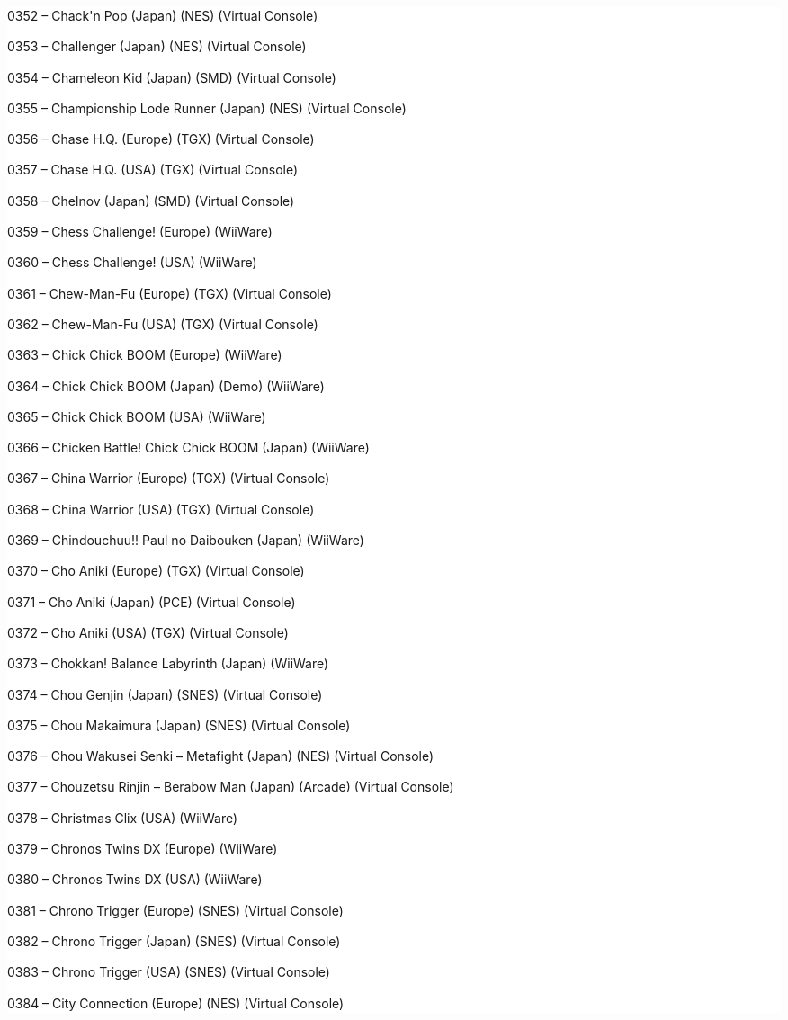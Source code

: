 0352 – Chack'n Pop (Japan) (NES) (Virtual Console)

0353 – Challenger (Japan) (NES) (Virtual Console)

0354 – Chameleon Kid (Japan) (SMD) (Virtual Console)

0355 – Championship Lode Runner (Japan) (NES) (Virtual Console)

0356 – Chase H.Q. (Europe) (TGX) (Virtual Console)

0357 – Chase H.Q. (USA) (TGX) (Virtual Console)

0358 – Chelnov (Japan) (SMD) (Virtual Console)

0359 – Chess Challenge! (Europe) (WiiWare)

0360 – Chess Challenge! (USA) (WiiWare)

0361 – Chew-Man-Fu (Europe) (TGX) (Virtual Console)

0362 – Chew-Man-Fu (USA) (TGX) (Virtual Console)

0363 – Chick Chick BOOM (Europe) (WiiWare)

0364 – Chick Chick BOOM (Japan) (Demo) (WiiWare)

0365 – Chick Chick BOOM (USA) (WiiWare)

0366 – Chicken Battle! Chick Chick BOOM (Japan) (WiiWare)

0367 – China Warrior (Europe) (TGX) (Virtual Console)

0368 – China Warrior (USA) (TGX) (Virtual Console)

0369 – Chindouchuu!! Paul no Daibouken (Japan) (WiiWare)

0370 – Cho Aniki (Europe) (TGX) (Virtual Console)

0371 – Cho Aniki (Japan) (PCE) (Virtual Console)

0372 – Cho Aniki (USA) (TGX) (Virtual Console)

0373 – Chokkan! Balance Labyrinth (Japan) (WiiWare)

0374 – Chou Genjin (Japan) (SNES) (Virtual Console)

0375 – Chou Makaimura (Japan) (SNES) (Virtual Console)

0376 – Chou Wakusei Senki – Metafight (Japan) (NES) (Virtual Console)

0377 – Chouzetsu Rinjin – Berabow Man (Japan) (Arcade) (Virtual Console)

0378 – Christmas Clix (USA) (WiiWare)

0379 – Chronos Twins DX (Europe) (WiiWare)

0380 – Chronos Twins DX (USA) (WiiWare)

0381 – Chrono Trigger (Europe) (SNES) (Virtual Console)

0382 – Chrono Trigger (Japan) (SNES) (Virtual Console)

0383 – Chrono Trigger (USA) (SNES) (Virtual Console)

0384 – City Connection (Europe) (NES) (Virtual Console)
